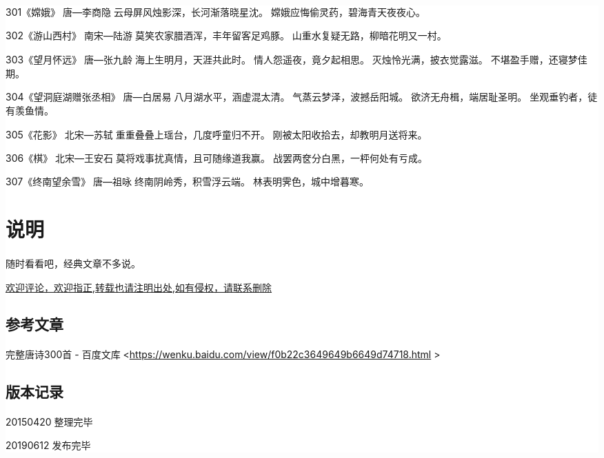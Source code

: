301《嫦娥》  唐—李商隐
云母屏风烛影深，长河渐落晓星沈。
嫦娥应悔偷灵药，碧海青天夜夜心。


302《游山西村》 南宋—陆游
莫笑农家腊酒浑，丰年留客足鸡豚。 
山重水复疑无路，柳暗花明又一村。

303《望月怀远》 唐—张九龄
海上生明月，天涯共此时。
情人怨遥夜，竟夕起相思。
灭烛怜光满，披衣觉露滋。
不堪盈手赠，还寝梦佳期。

304《望洞庭湖赠张丞相》 唐—白居易
八月湖水平，涵虚混太清。 
气蒸云梦泽，波撼岳阳城。 
欲济无舟楫，端居耻圣明。 
坐观垂钓者，徒有羡鱼情。

305《花影》  北宋—苏轼
重重叠叠上瑶台，几度呼童归不开。
刚被太阳收拾去，却教明月送将来。

306《棋》  北宋—王安石
莫将戏事扰真情，且可随缘道我赢。
战罢两奁分白黑，一枰何处有亏成。

307《终南望余雪》  唐—祖咏
终南阴岭秀，积雪浮云端。
林表明霁色，城中增暮寒。
</pre>

# 说明
随时看看吧，经典文章不多说。

[欢迎评论，欢迎指正,转载也请注明出处,如有侵权，请联系删除](https://wangkun19930608.github.io/language/chinese/2019/06/012/chinese-tang-poem/ )



## 参考文章

完整唐诗300首 - 百度文库
<https://wenku.baidu.com/view/f0b22c3649649b6649d74718.html >

## 版本记录

20150420 整理完毕

20190612 发布完毕






